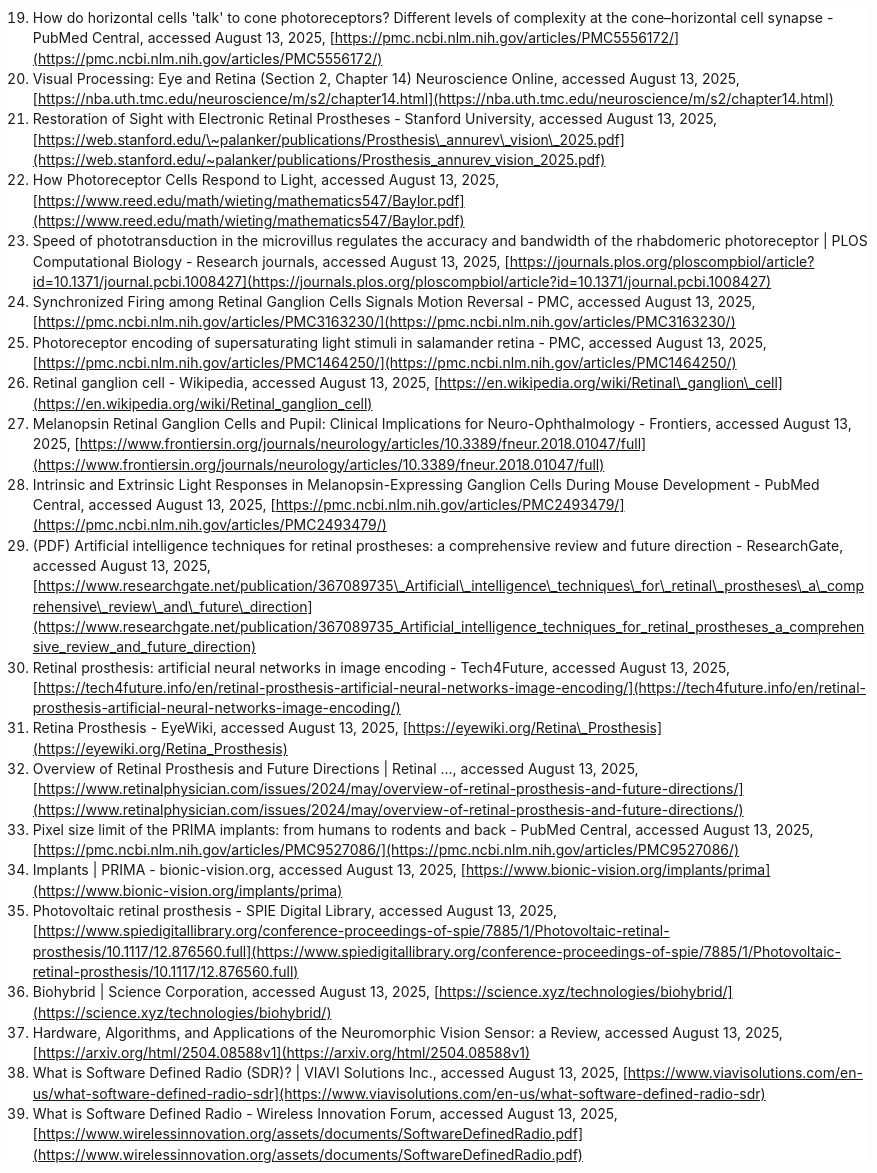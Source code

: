 19. How do horizontal cells 'talk' to cone photoreceptors? Different levels of complexity at the cone–horizontal cell synapse \- PubMed Central, accessed August 13, 2025, [https://pmc.ncbi.nlm.nih.gov/articles/PMC5556172/](https://pmc.ncbi.nlm.nih.gov/articles/PMC5556172/)  
20. Visual Processing: Eye and Retina (Section 2, Chapter 14\) Neuroscience Online, accessed August 13, 2025, [https://nba.uth.tmc.edu/neuroscience/m/s2/chapter14.html](https://nba.uth.tmc.edu/neuroscience/m/s2/chapter14.html)  
21. Restoration of Sight with Electronic Retinal Prostheses \- Stanford University, accessed August 13, 2025, [https://web.stanford.edu/\~palanker/publications/Prosthesis\_annurev\_vision\_2025.pdf](https://web.stanford.edu/~palanker/publications/Prosthesis_annurev_vision_2025.pdf)  
22. How Photoreceptor Cells Respond to Light, accessed August 13, 2025, [https://www.reed.edu/math/wieting/mathematics547/Baylor.pdf](https://www.reed.edu/math/wieting/mathematics547/Baylor.pdf)  
23. Speed of phototransduction in the microvillus regulates the accuracy and bandwidth of the rhabdomeric photoreceptor | PLOS Computational Biology \- Research journals, accessed August 13, 2025, [https://journals.plos.org/ploscompbiol/article?id=10.1371/journal.pcbi.1008427](https://journals.plos.org/ploscompbiol/article?id=10.1371/journal.pcbi.1008427)  
24. Synchronized Firing among Retinal Ganglion Cells Signals Motion Reversal \- PMC, accessed August 13, 2025, [https://pmc.ncbi.nlm.nih.gov/articles/PMC3163230/](https://pmc.ncbi.nlm.nih.gov/articles/PMC3163230/)  
25. Photoreceptor encoding of supersaturating light stimuli in salamander retina \- PMC, accessed August 13, 2025, [https://pmc.ncbi.nlm.nih.gov/articles/PMC1464250/](https://pmc.ncbi.nlm.nih.gov/articles/PMC1464250/)  
26. Retinal ganglion cell \- Wikipedia, accessed August 13, 2025, [https://en.wikipedia.org/wiki/Retinal\_ganglion\_cell](https://en.wikipedia.org/wiki/Retinal_ganglion_cell)  
27. Melanopsin Retinal Ganglion Cells and Pupil: Clinical Implications for Neuro-Ophthalmology \- Frontiers, accessed August 13, 2025, [https://www.frontiersin.org/journals/neurology/articles/10.3389/fneur.2018.01047/full](https://www.frontiersin.org/journals/neurology/articles/10.3389/fneur.2018.01047/full)  
28. Intrinsic and Extrinsic Light Responses in Melanopsin-Expressing Ganglion Cells During Mouse Development \- PubMed Central, accessed August 13, 2025, [https://pmc.ncbi.nlm.nih.gov/articles/PMC2493479/](https://pmc.ncbi.nlm.nih.gov/articles/PMC2493479/)  
29. (PDF) Artificial intelligence techniques for retinal prostheses: a comprehensive review and future direction \- ResearchGate, accessed August 13, 2025, [https://www.researchgate.net/publication/367089735\_Artificial\_intelligence\_techniques\_for\_retinal\_prostheses\_a\_comprehensive\_review\_and\_future\_direction](https://www.researchgate.net/publication/367089735_Artificial_intelligence_techniques_for_retinal_prostheses_a_comprehensive_review_and_future_direction)  
30. Retinal prosthesis: artificial neural networks in image encoding \- Tech4Future, accessed August 13, 2025, [https://tech4future.info/en/retinal-prosthesis-artificial-neural-networks-image-encoding/](https://tech4future.info/en/retinal-prosthesis-artificial-neural-networks-image-encoding/)  
31. Retina Prosthesis \- EyeWiki, accessed August 13, 2025, [https://eyewiki.org/Retina\_Prosthesis](https://eyewiki.org/Retina_Prosthesis)  
32. Overview of Retinal Prosthesis and Future Directions | Retinal ..., accessed August 13, 2025, [https://www.retinalphysician.com/issues/2024/may/overview-of-retinal-prosthesis-and-future-directions/](https://www.retinalphysician.com/issues/2024/may/overview-of-retinal-prosthesis-and-future-directions/)  
33. Pixel size limit of the PRIMA implants: from humans to rodents and back \- PubMed Central, accessed August 13, 2025, [https://pmc.ncbi.nlm.nih.gov/articles/PMC9527086/](https://pmc.ncbi.nlm.nih.gov/articles/PMC9527086/)  
34. Implants | PRIMA \- bionic-vision.org, accessed August 13, 2025, [https://www.bionic-vision.org/implants/prima](https://www.bionic-vision.org/implants/prima)  
35. Photovoltaic retinal prosthesis \- SPIE Digital Library, accessed August 13, 2025, [https://www.spiedigitallibrary.org/conference-proceedings-of-spie/7885/1/Photovoltaic-retinal-prosthesis/10.1117/12.876560.full](https://www.spiedigitallibrary.org/conference-proceedings-of-spie/7885/1/Photovoltaic-retinal-prosthesis/10.1117/12.876560.full)  
36. Biohybrid | Science Corporation, accessed August 13, 2025, [https://science.xyz/technologies/biohybrid/](https://science.xyz/technologies/biohybrid/)  
37. Hardware, Algorithms, and Applications of the Neuromorphic Vision Sensor: a Review, accessed August 13, 2025, [https://arxiv.org/html/2504.08588v1](https://arxiv.org/html/2504.08588v1)  
38. What is Software Defined Radio (SDR)? | VIAVI Solutions Inc., accessed August 13, 2025, [https://www.viavisolutions.com/en-us/what-software-defined-radio-sdr](https://www.viavisolutions.com/en-us/what-software-defined-radio-sdr)  
39. What is Software Defined Radio \- Wireless Innovation Forum, accessed August 13, 2025, [https://www.wirelessinnovation.org/assets/documents/SoftwareDefinedRadio.pdf](https://www.wirelessinnovation.org/assets/documents/SoftwareDefinedRadio.pdf)  